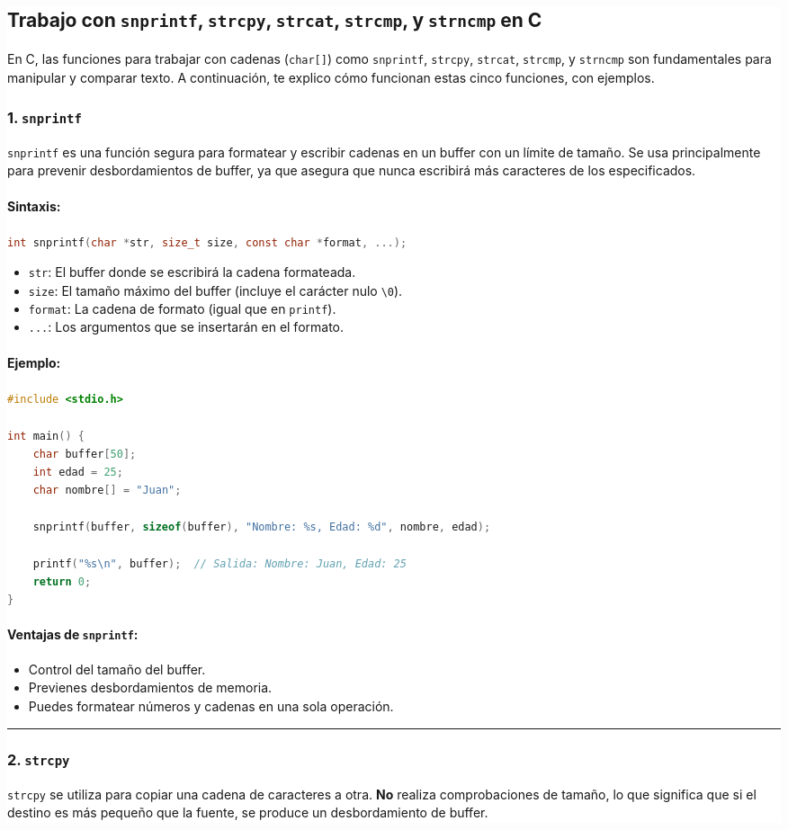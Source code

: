 ## Trabajo con `snprintf`, `strcpy`, `strcat`, `strcmp`, y `strncmp` en C

En C, las funciones para trabajar con cadenas (`char[]`) como `snprintf`, `strcpy`, `strcat`, `strcmp`, y `strncmp` son fundamentales para manipular y comparar texto. A continuación, te explico cómo funcionan estas cinco funciones, con ejemplos.

### 1. **`snprintf`**

`snprintf` es una función segura para formatear y escribir cadenas en un buffer con un límite de tamaño. Se usa principalmente para prevenir desbordamientos de buffer, ya que asegura que nunca escribirá más caracteres de los especificados.

#### **Sintaxis:**

```c
int snprintf(char *str, size_t size, const char *format, ...);
```

- `str`: El buffer donde se escribirá la cadena formateada.
- `size`: El tamaño máximo del buffer (incluye el carácter nulo `\0`).
- `format`: La cadena de formato (igual que en `printf`).
- `...`: Los argumentos que se insertarán en el formato.

#### **Ejemplo:**

```c
#include <stdio.h>

int main() {
    char buffer[50];
    int edad = 25;
    char nombre[] = "Juan";

    snprintf(buffer, sizeof(buffer), "Nombre: %s, Edad: %d", nombre, edad);

    printf("%s\n", buffer);  // Salida: Nombre: Juan, Edad: 25
    return 0;
}
```

#### **Ventajas de `snprintf`:**

- Control del tamaño del buffer.
- Previenes desbordamientos de memoria.
- Puedes formatear números y cadenas en una sola operación.

---

### 2. **`strcpy`**

`strcpy` se utiliza para copiar una cadena de caracteres a otra. **No** realiza comprobaciones de tamaño, lo que significa que si el destino es más pequeño que la fuente, se produce un desbordamiento de buffer.
